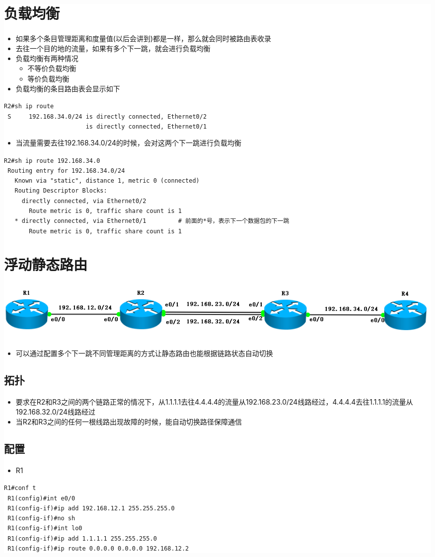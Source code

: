 # 负载均衡

- 如果多个条目管理距离和度量值(以后会讲到)都是一样，那么就会同时被路由表收录
- 去往一个目的地的流量，如果有多个下一跳，就会进行负载均衡
- 负载均衡有两种情况
   - 不等价负载均衡
   - 等价负载均衡
- 负载均衡的条目路由表会显示如下

```
R2#sh ip route
 S     192.168.34.0/24 is directly connected, Ethernet0/2
                       is directly connected, Ethernet0/1
```

- 当流量需要去往192.168.34.0/24的时候，会对这两个下一跳进行负载均衡

```
R2#sh ip route 192.168.34.0
 Routing entry for 192.168.34.0/24
   Known via "static", distance 1, metric 0 (connected)
   Routing Descriptor Blocks:
     directly connected, via Ethernet0/2
       Route metric is 0, traffic share count is 1
   * directly connected, via Ethernet0/1         # 前面的*号，表示下一个数据包的下一跳
       Route metric is 0, traffic share count is 1
```

# 浮动静态路由
![image-20240517173200379](19.%E8%B7%AF%E7%94%B1/image-20240517173200379.png)

- 可以通过配置多个下一跳不同管理距离的方式让静态路由也能根据链路状态自动切换
## 拓扑

- 要求在R2和R3之间的两个链路正常的情况下，从1.1.1.1去往4.4.4.4的流量从192.168.23.0/24线路经过，4.4.4.4去往1.1.1.1的流量从192.168.32.0/24线路经过
- 当R2和R3之间的任何一根线路出现故障的时候，能自动切换路径保障通信
## 配置

- R1

```
R1#conf t
 R1(config)#int e0/0
 R1(config-if)#ip add 192.168.12.1 255.255.255.0
 R1(config-if)#no sh
 R1(config-if)#int lo0
 R1(config-if)#ip add 1.1.1.1 255.255.255.0
 R1(config-if)#ip route 0.0.0.0 0.0.0.0 192.168.12.2
```
